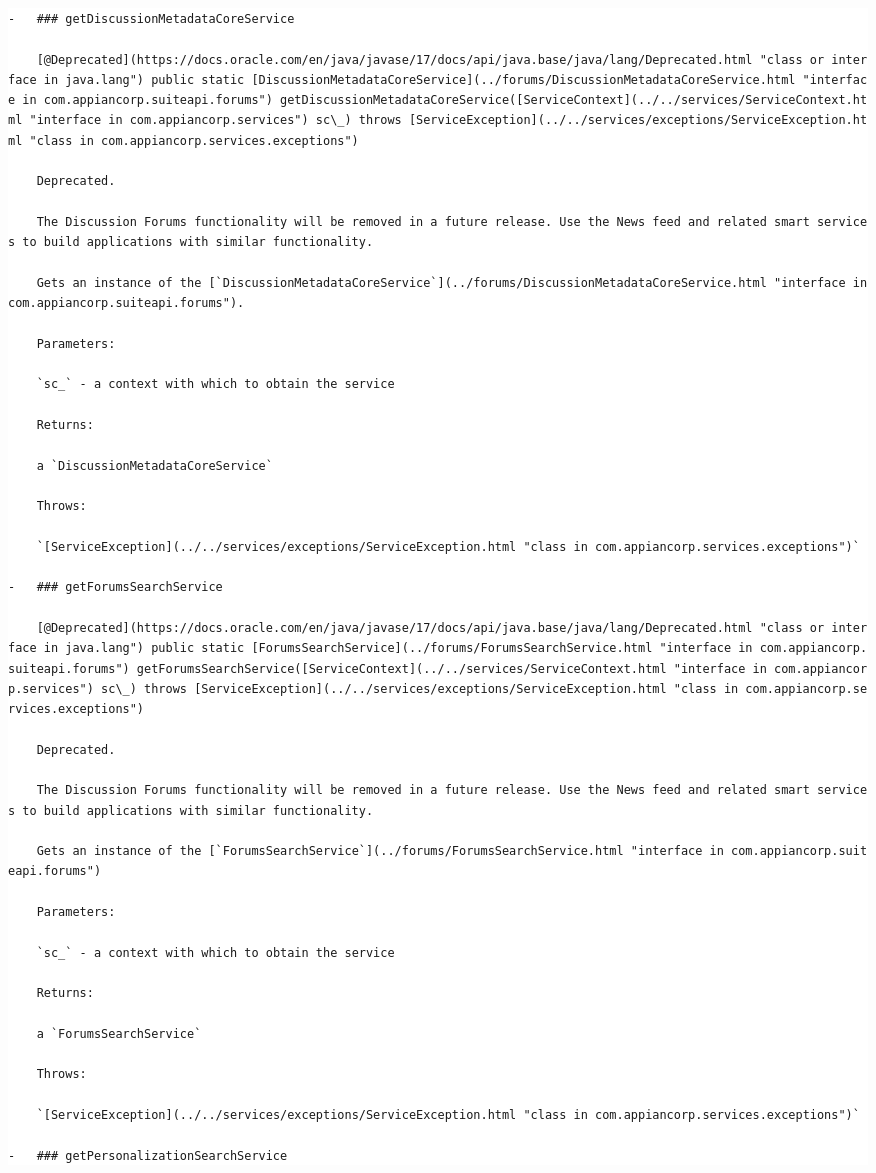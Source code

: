     -   ### getDiscussionMetadataCoreService

        [@Deprecated](https://docs.oracle.com/en/java/javase/17/docs/api/java.base/java/lang/Deprecated.html "class or interface in java.lang") public static [DiscussionMetadataCoreService](../forums/DiscussionMetadataCoreService.html "interface in com.appiancorp.suiteapi.forums") getDiscussionMetadataCoreService([ServiceContext](../../services/ServiceContext.html "interface in com.appiancorp.services") sc\_) throws [ServiceException](../../services/exceptions/ServiceException.html "class in com.appiancorp.services.exceptions")

        Deprecated.

        The Discussion Forums functionality will be removed in a future release. Use the News feed and related smart services to build applications with similar functionality.

        Gets an instance of the [`DiscussionMetadataCoreService`](../forums/DiscussionMetadataCoreService.html "interface in com.appiancorp.suiteapi.forums").

        Parameters:

        `sc_` - a context with which to obtain the service

        Returns:

        a `DiscussionMetadataCoreService`

        Throws:

        `[ServiceException](../../services/exceptions/ServiceException.html "class in com.appiancorp.services.exceptions")`

    -   ### getForumsSearchService

        [@Deprecated](https://docs.oracle.com/en/java/javase/17/docs/api/java.base/java/lang/Deprecated.html "class or interface in java.lang") public static [ForumsSearchService](../forums/ForumsSearchService.html "interface in com.appiancorp.suiteapi.forums") getForumsSearchService([ServiceContext](../../services/ServiceContext.html "interface in com.appiancorp.services") sc\_) throws [ServiceException](../../services/exceptions/ServiceException.html "class in com.appiancorp.services.exceptions")

        Deprecated.

        The Discussion Forums functionality will be removed in a future release. Use the News feed and related smart services to build applications with similar functionality.

        Gets an instance of the [`ForumsSearchService`](../forums/ForumsSearchService.html "interface in com.appiancorp.suiteapi.forums")

        Parameters:

        `sc_` - a context with which to obtain the service

        Returns:

        a `ForumsSearchService`

        Throws:

        `[ServiceException](../../services/exceptions/ServiceException.html "class in com.appiancorp.services.exceptions")`

    -   ### getPersonalizationSearchService
